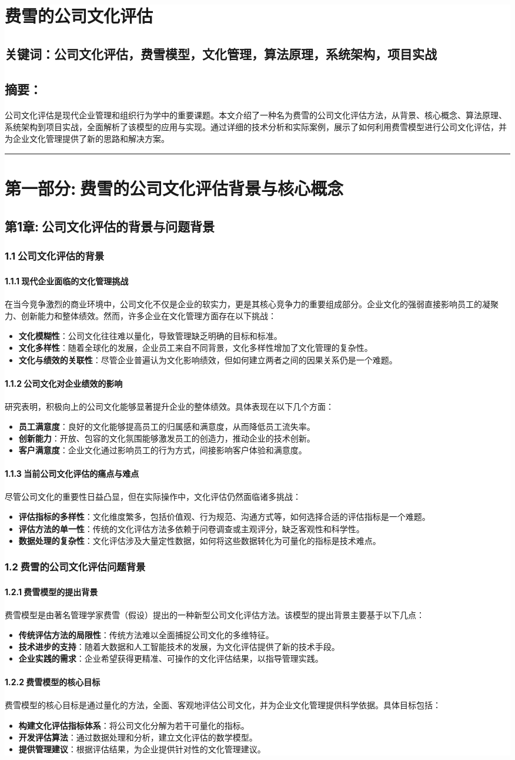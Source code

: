                  



# 费雪的公司文化评估

## 关键词：公司文化评估，费雪模型，文化管理，算法原理，系统架构，项目实战

## 摘要：  
公司文化评估是现代企业管理和组织行为学中的重要课题。本文介绍了一种名为费雪的公司文化评估方法，从背景、核心概念、算法原理、系统架构到项目实战，全面解析了该模型的应用与实现。通过详细的技术分析和实际案例，展示了如何利用费雪模型进行公司文化评估，并为企业文化管理提供了新的思路和解决方案。

---

# 第一部分: 费雪的公司文化评估背景与核心概念

## 第1章: 公司文化评估的背景与问题背景

### 1.1 公司文化评估的背景
#### 1.1.1 现代企业面临的文化管理挑战
在当今竞争激烈的商业环境中，公司文化不仅是企业的软实力，更是其核心竞争力的重要组成部分。企业文化的强弱直接影响员工的凝聚力、创新能力和整体绩效。然而，许多企业在文化管理方面存在以下挑战：
- **文化模糊性**：公司文化往往难以量化，导致管理缺乏明确的目标和标准。
- **文化多样性**：随着全球化的发展，企业员工来自不同背景，文化多样性增加了文化管理的复杂性。
- **文化与绩效的关联性**：尽管企业普遍认为文化影响绩效，但如何建立两者之间的因果关系仍是一个难题。

#### 1.1.2 公司文化对企业绩效的影响
研究表明，积极向上的公司文化能够显著提升企业的整体绩效。具体表现在以下几个方面：
- **员工满意度**：良好的文化能够提高员工的归属感和满意度，从而降低员工流失率。
- **创新能力**：开放、包容的文化氛围能够激发员工的创造力，推动企业的技术创新。
- **客户满意度**：企业文化通过影响员工的行为方式，间接影响客户体验和满意度。

#### 1.1.3 当前公司文化评估的痛点与难点
尽管公司文化的重要性日益凸显，但在实际操作中，文化评估仍然面临诸多挑战：
- **评估指标的多样性**：文化维度繁多，包括价值观、行为规范、沟通方式等，如何选择合适的评估指标是一个难题。
- **评估方法的单一性**：传统的文化评估方法多依赖于问卷调查或主观评分，缺乏客观性和科学性。
- **数据处理的复杂性**：文化评估涉及大量定性数据，如何将这些数据转化为可量化的指标是技术难点。

### 1.2 费雪的公司文化评估问题背景
#### 1.2.1 费雪模型的提出背景
费雪模型是由著名管理学家费雪（假设）提出的一种新型公司文化评估方法。该模型的提出背景主要基于以下几点：
- **传统评估方法的局限性**：传统方法难以全面捕捉公司文化的多维特征。
- **技术进步的支持**：随着大数据和人工智能技术的发展，为文化评估提供了新的技术手段。
- **企业实践的需求**：企业希望获得更精准、可操作的文化评估结果，以指导管理实践。

#### 1.2.2 费雪模型的核心目标
费雪模型的核心目标是通过量化的方法，全面、客观地评估公司文化，并为企业文化管理提供科学依据。具体目标包括：
- **构建文化评估指标体系**：将公司文化分解为若干可量化的指标。
- **开发评估算法**：通过数据处理和分析，建立文化评估的数学模型。
- **提供管理建议**：根据评估结果，为企业提供针对性的文化管理建议。
